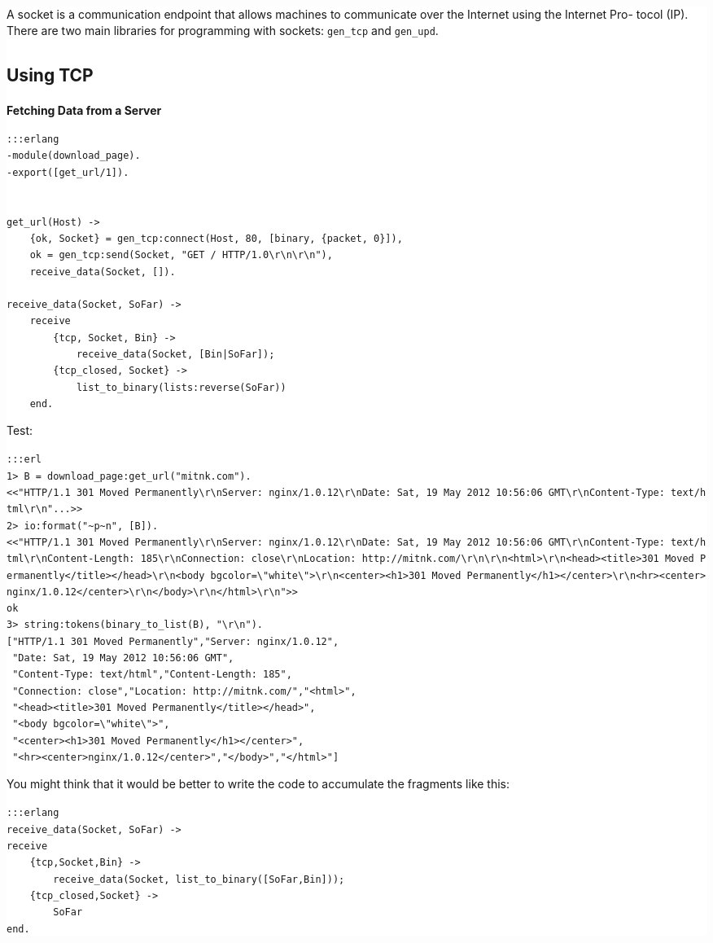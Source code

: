 A socket is a communication endpoint that allows machines to communicate over the Internet using the Internet Pro- tocol (IP).
There are two main libraries for programming with sockets: `gen_tcp` and `gen_upd`.

Using TCP
-------------

**Fetching Data from a Server**

    :::erlang
    -module(download_page).
    -export([get_url/1]).


    get_url(Host) ->
        {ok, Socket} = gen_tcp:connect(Host, 80, [binary, {packet, 0}]),
        ok = gen_tcp:send(Socket, "GET / HTTP/1.0\r\n\r\n"),
        receive_data(Socket, []).

    receive_data(Socket, SoFar) ->
        receive
            {tcp, Socket, Bin} ->
                receive_data(Socket, [Bin|SoFar]);
            {tcp_closed, Socket} ->
                list_to_binary(lists:reverse(SoFar))
        end.




Test:

    :::erl
    1> B = download_page:get_url("mitnk.com").
    <<"HTTP/1.1 301 Moved Permanently\r\nServer: nginx/1.0.12\r\nDate: Sat, 19 May 2012 10:56:06 GMT\r\nContent-Type: text/html\r\n"...>>
    2> io:format("~p~n", [B]).
    <<"HTTP/1.1 301 Moved Permanently\r\nServer: nginx/1.0.12\r\nDate: Sat, 19 May 2012 10:56:06 GMT\r\nContent-Type: text/html\r\nContent-Length: 185\r\nConnection: close\r\nLocation: http://mitnk.com/\r\n\r\n<html>\r\n<head><title>301 Moved Permanently</title></head>\r\n<body bgcolor=\"white\">\r\n<center><h1>301 Moved Permanently</h1></center>\r\n<hr><center>nginx/1.0.12</center>\r\n</body>\r\n</html>\r\n">>
    ok
    3> string:tokens(binary_to_list(B), "\r\n").
    ["HTTP/1.1 301 Moved Permanently","Server: nginx/1.0.12",
     "Date: Sat, 19 May 2012 10:56:06 GMT",
     "Content-Type: text/html","Content-Length: 185",
     "Connection: close","Location: http://mitnk.com/","<html>",
     "<head><title>301 Moved Permanently</title></head>",
     "<body bgcolor=\"white\">",
     "<center><h1>301 Moved Permanently</h1></center>",
     "<hr><center>nginx/1.0.12</center>","</body>","</html>"]

You might think that it would be better to write the code to accumulate the fragments like this:

    :::erlang
    receive_data(Socket, SoFar) ->
    receive
        {tcp,Socket,Bin} ->
            receive_data(Socket, list_to_binary([SoFar,Bin]));
        {tcp_closed,Socket} ->
            SoFar
    end.
